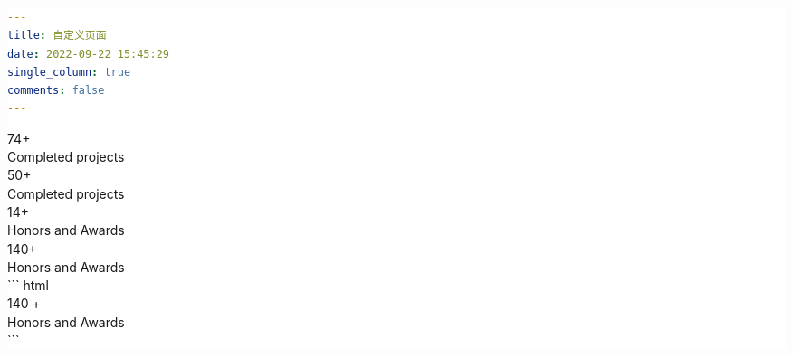 ```yaml
---
title: 自定义页面
date: 2022-09-22 15:45:29
single_column: true
comments: false
---
```


<div class="row">
  <div class="col-lg-3">
    <div class="trm-counter-up trm-scroll-animation trm-active-el" data-scroll="" data-scroll-offset="40">
      <div class="trm-counter-number"><span class="trm-counter">74</span><span class="trm-counter-symbol">+</span></div>
      <div class="trm-divider trm-mb-20 trm-mt-20"></div>
      <div class="trm-label">Completed projects</div>
    </div>
    <!-- counter end --></div>
  <div class="col-lg-3">
    <div class="trm-counter-up trm-scroll-animation trm-active-el" data-scroll="" data-scroll-offset="40">
      <div class="trm-counter-number"><span class="trm-counter">50</span><span class="trm-counter-symbol">+</span></div>
      <div class="trm-divider trm-mb-20 trm-mt-20"></div>
      <div class="trm-label">Completed projects</div>
    </div>
    <!-- counter end --></div>
  <div class="col-lg-3">
    <div class="trm-counter-up trm-scroll-animation trm-active-el" data-scroll="" data-scroll-offset="40">
      <div class="trm-counter-number"><span class="trm-counter">14</span><span class="trm-counter-symbol">+</span></div>
      <div class="trm-divider trm-mb-20 trm-mt-20"></div>
      <div class="trm-label">Honors and Awards</div>
    </div>
    <!-- counter end --></div>
  <div class="col-lg-3">
    <div class="trm-counter-up trm-scroll-animation trm-active-el" data-scroll="" data-scroll-offset="40">
      <div class="trm-counter-number"><span class="trm-counter">140</span><span class="trm-counter-symbol">+</span></div>
      <div class="trm-divider trm-mb-20 trm-mt-20"></div>
      <div class="trm-label">Honors and Awards</div>
    </div>
    <!-- counter end --></div>
</div>

<div class="trm-publication">
``` html
<div class="trm-counter-up trm-scroll-animation trm-active-el" data-scroll="" data-scroll-offset="40">
  <div class="trm-counter-number">
    <span class="trm-counter">140</span>
    <span class="trm-counter-symbol">+</span>
  </div>
  <div class="trm-divider trm-mb-20 trm-mt-20"></div>
  <div class="trm-label">Honors and Awards</div>
</div>
```
</div>
